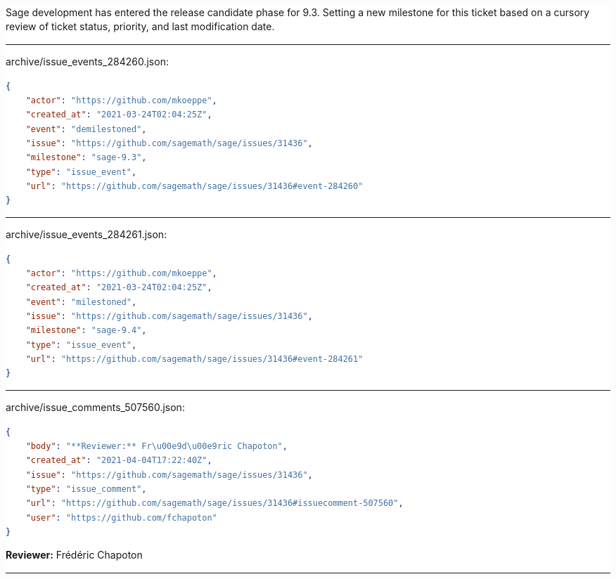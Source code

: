 <a id='comment:6'></a>
Sage development has entered the release candidate phase for 9.3. Setting a new milestone for this ticket based on a cursory review of ticket status, priority, and last modification date.



---

archive/issue_events_284260.json:
```json
{
    "actor": "https://github.com/mkoeppe",
    "created_at": "2021-03-24T02:04:25Z",
    "event": "demilestoned",
    "issue": "https://github.com/sagemath/sage/issues/31436",
    "milestone": "sage-9.3",
    "type": "issue_event",
    "url": "https://github.com/sagemath/sage/issues/31436#event-284260"
}
```



---

archive/issue_events_284261.json:
```json
{
    "actor": "https://github.com/mkoeppe",
    "created_at": "2021-03-24T02:04:25Z",
    "event": "milestoned",
    "issue": "https://github.com/sagemath/sage/issues/31436",
    "milestone": "sage-9.4",
    "type": "issue_event",
    "url": "https://github.com/sagemath/sage/issues/31436#event-284261"
}
```



---

archive/issue_comments_507560.json:
```json
{
    "body": "**Reviewer:** Fr\u00e9d\u00e9ric Chapoton",
    "created_at": "2021-04-04T17:22:40Z",
    "issue": "https://github.com/sagemath/sage/issues/31436",
    "type": "issue_comment",
    "url": "https://github.com/sagemath/sage/issues/31436#issuecomment-507560",
    "user": "https://github.com/fchapoton"
}
```

**Reviewer:** Frédéric Chapoton



---
